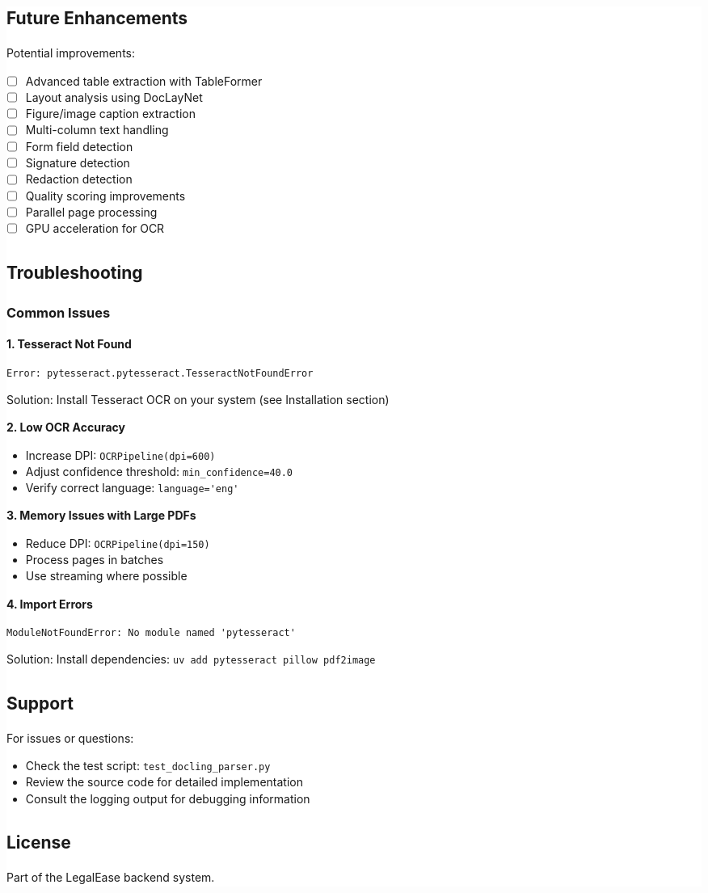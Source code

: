 ## Future Enhancements

Potential improvements:
- [ ] Advanced table extraction with TableFormer
- [ ] Layout analysis using DocLayNet
- [ ] Figure/image caption extraction
- [ ] Multi-column text handling
- [ ] Form field detection
- [ ] Signature detection
- [ ] Redaction detection
- [ ] Quality scoring improvements
- [ ] Parallel page processing
- [ ] GPU acceleration for OCR

## Troubleshooting

### Common Issues

**1. Tesseract Not Found**
```
Error: pytesseract.pytesseract.TesseractNotFoundError
```
Solution: Install Tesseract OCR on your system (see Installation section)

**2. Low OCR Accuracy**
- Increase DPI: `OCRPipeline(dpi=600)`
- Adjust confidence threshold: `min_confidence=40.0`
- Verify correct language: `language='eng'`

**3. Memory Issues with Large PDFs**
- Reduce DPI: `OCRPipeline(dpi=150)`
- Process pages in batches
- Use streaming where possible

**4. Import Errors**
```
ModuleNotFoundError: No module named 'pytesseract'
```
Solution: Install dependencies: `uv add pytesseract pillow pdf2image`

## Support

For issues or questions:
- Check the test script: `test_docling_parser.py`
- Review the source code for detailed implementation
- Consult the logging output for debugging information

## License

Part of the LegalEase backend system.
